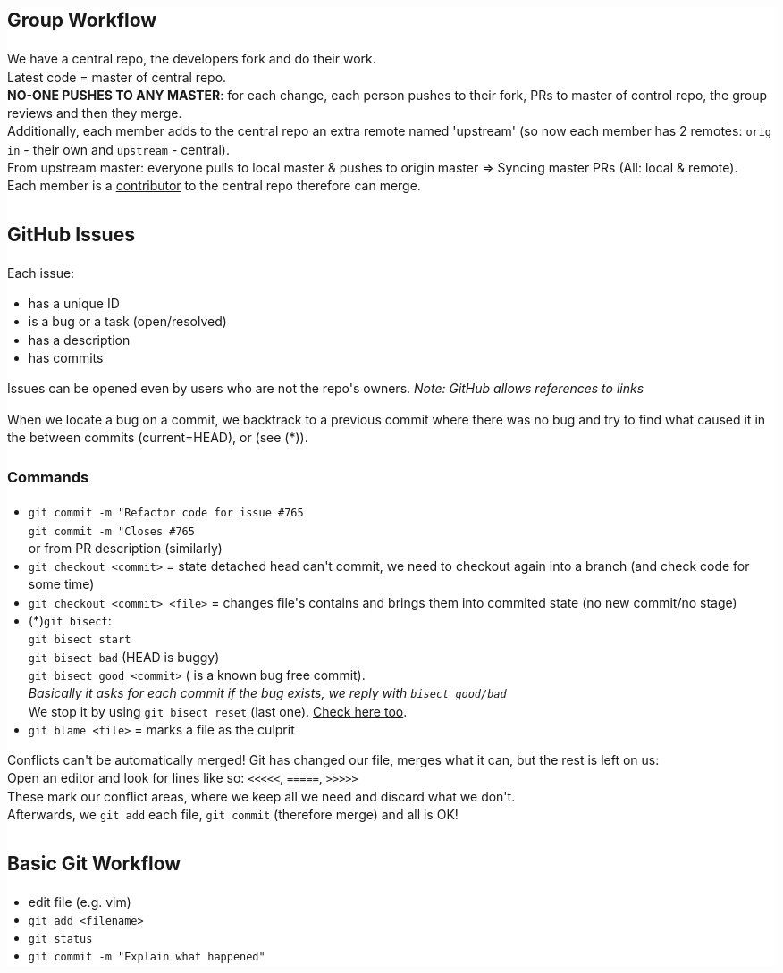 ## Group Workflow
We have a central repo, the developers fork and do their work.<br>
Latest code = master of central repo.<br>
**NO-ONE PUSHES TO ANY MASTER**: for each change, each person pushes to their fork, PRs to master of control repo, the group reviews and then they merge.<br>
Additionally, each member adds to the central repo an extra remote named 'upstream' (so now each member has 2 remotes: `origin` - their own and `upstream` - central).<br>
From upstream master: everyone pulls to local master & pushes to origin master => Syncing master PRs (All: local & remote).<br>
Each member is a [contributor](https://help.github.com/en/articles/inviting-collaborators-to-a-personal-repository) to the central repo therefore can merge.


## GitHub Issues
Each issue:
- has a unique ID
- is a bug or a task (open/resolved)
- has a description
- has commits

Issues can be opened even by users who are not the repo's owners.
*Note: GitHub allows references to links*

When we locate a bug on a commit, we backtrack to a previous commit where there was no bug and try to find what caused it in the between commits (current=HEAD), or (see (\*)).

### Commands
- `git commit -m "Refactor code for issue #765`<br>
`git commit -m "Closes #765`<br>
or from PR description (similarly)
- `git checkout <commit>` = state detached head can't commit, we need to checkout again into a branch (and check code for some time)
- `git checkout <commit> <file>` = changes file's contains and brings them into commited state (no new commit/no stage)
- (\*)`git bisect`: <br>`git bisect start`<br>`git bisect bad` (HEAD is buggy)<br>`git bisect good <commit>` (<commit> is a known bug free commit).<br>
    *Basically it asks for each commit if the bug exists, we reply with `bisect good/bad`*<br>
   We stop it by using `git bisect reset` (last one). [Check here too](https://git-scm.com/docs/git-bisect).
- `git blame <file>` = marks a file as the culprit<br>

Conflicts can't be automatically merged! Git has changed our file, merges what it can, but the rest is left on us:<br>
Open an editor and look for lines like so: `<<<<<`, `=====`, `>>>>>`<br>
These mark our conflict areas, where we keep all we need and discard what we don't.<br>
Afterwards, we `git add` each file, `git commit` (therefore merge) and all is OK!


## Basic Git Workflow
- edit file (e.g. vim)
- `git add <filename>`
- `git status`
- `git commit -m "Explain what happened"`
